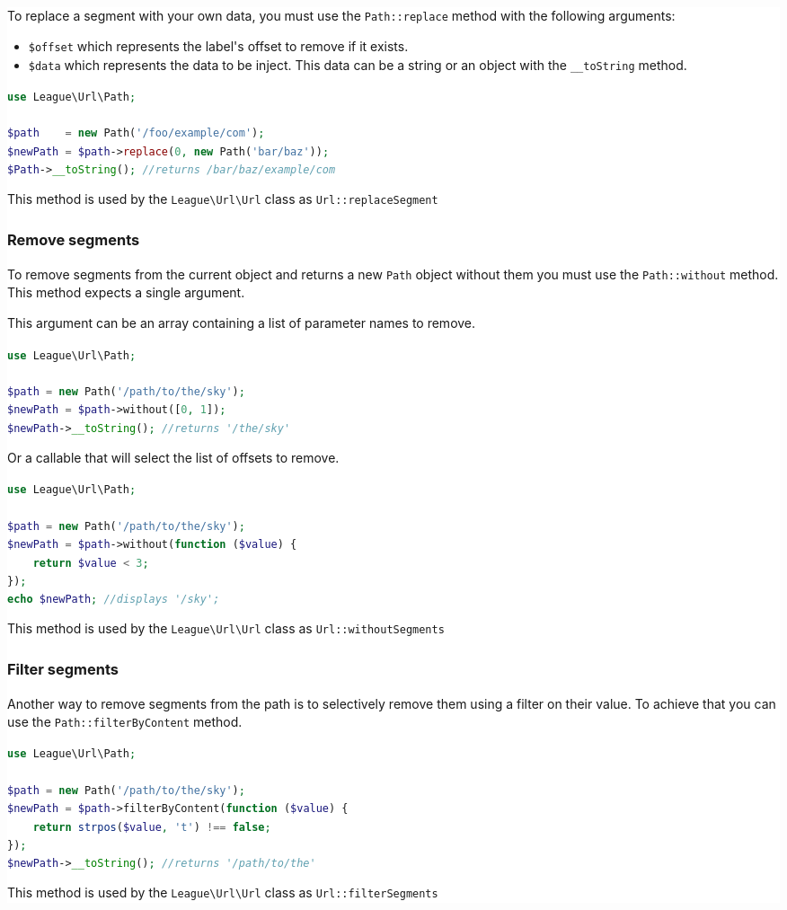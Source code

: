 To replace a segment with your own data, you must use the `Path::replace` method with the following arguments:

- `$offset` which represents the label's offset to remove if it exists.
- `$data` which represents the data to be inject. This data can be a string or an object with the `__toString` method.

~~~php
use League\Url\Path;

$path    = new Path('/foo/example/com');
$newPath = $path->replace(0, new Path('bar/baz'));
$Path->__toString(); //returns /bar/baz/example/com
~~~

<p class="message-notice">This method is used by the <code>League\Url\Url</code> class as <code>Url::replaceSegment</code></p>

### Remove segments

To remove segments from the current object and returns a new `Path` object without them you must use the `Path::without` method. This method expects a single argument.

This argument can be an array containing a list of parameter names to remove.

~~~php
use League\Url\Path;

$path = new Path('/path/to/the/sky');
$newPath = $path->without([0, 1]);
$newPath->__toString(); //returns '/the/sky'
~~~

Or a callable that will select the list of offsets to remove.

~~~php
use League\Url\Path;

$path = new Path('/path/to/the/sky');
$newPath = $path->without(function ($value) {
	return $value < 3;
});
echo $newPath; //displays '/sky';
~~~

<p class="message-notice">This method is used by the <code>League\Url\Url</code> class as <code>Url::withoutSegments</code></p>

### Filter segments

Another way to remove segments from the path is to selectively remove them using a filter on their value. To achieve that you can use the `Path::filterByContent` method.

~~~php
use League\Url\Path;

$path = new Path('/path/to/the/sky');
$newPath = $path->filterByContent(function ($value) {
    return strpos($value, 't') !== false;
});
$newPath->__toString(); //returns '/path/to/the'
~~~

<p class="message-notice">This method is used by the <code>League\Url\Url</code> class as <code>Url::filterSegments</code></p>